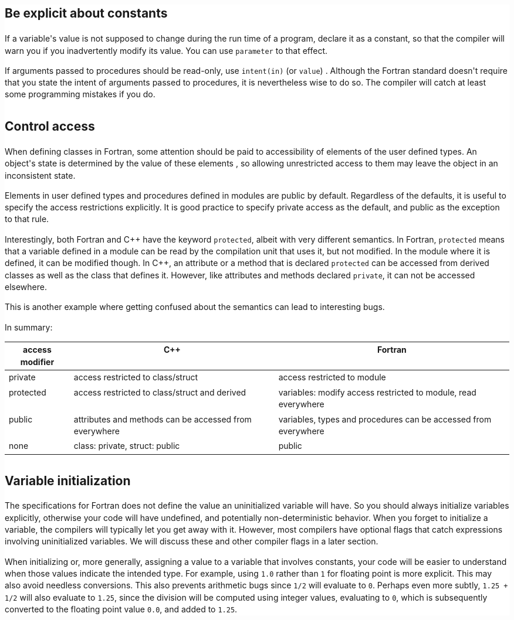 
## Be explicit about constants

If a variable's value is not supposed to change during the run time of a program, declare it as a constant, so that the compiler will warn you if you inadvertently modify its value. You can use `parameter` to that effect.

If arguments passed to procedures should be read-only, use `intent(in)` (or `value`) . Although the Fortran standard doesn't require that you state the intent of arguments passed to procedures, it is nevertheless wise to do so. The compiler will catch at least some programming mistakes if you do.


## Control access

When defining classes in Fortran, some attention should be paid to accessibility of elements of the user defined types. An object's state is determined by the value of these elements , so allowing unrestricted access to them may leave the object in an inconsistent state.

Elements in user defined types and procedures defined in modules are public by default. Regardless of the defaults, it is useful to specify the access restrictions explicitly. It is good practice to specify private access as the default, and public as the exception to that rule.

Interestingly, both Fortran and C++ have the keyword `protected`, albeit with very different semantics.  In Fortran, `protected` means that a variable defined in a module can be read by the compilation unit that uses it, but not modified.  In the module where it is defined, it can be modified though.  In C++, an attribute or a method that is declared `protected` can be accessed from derived classes as well as the class that defines it.  However, like attributes and methods declared `private`, it can not be accessed elsewhere.

This is another example where getting confused about the semantics can lead to interesting bugs.

In summary:

| access modifier | C++                                           | Fortran |
|-----------------|-----------------------------------------------|---------|
| private         | access restricted to class/struct             | access restricted to module |
| protected       | access restricted to class/struct and derived | variables: modify access restricted to module, read everywhere |
| public          | attributes and methods can be accessed from everywhere | variables, types and procedures can be accessed from everywhere |
| none            | class: private, struct: public                | public |


## Variable initialization

The specifications for Fortran does not define the value an uninitialized variable will have. So you should always initialize variables explicitly, otherwise your code will have undefined, and potentially non-deterministic behavior. When you forget to initialize a variable, the compilers will typically let you get away with it. However, most compilers have optional flags that catch expressions involving uninitialized variables. We will discuss these and other compiler flags in a later section.

When initializing or, more generally, assigning a value to a variable that involves constants, your code will be easier to understand when those values indicate the intended type. For example, using `1.0` rather than `1` for floating point is more explicit. This may also avoid needless conversions. This also prevents arithmetic bugs since `1/2` will evaluate to `0`.  Perhaps even more subtly, `1.25 + 1/2` will also evaluate to `1.25`, since the division will be computed using integer values, evaluating to `0`, which is subsequently converted to the floating point value `0.0`, and added to `1.25`.
